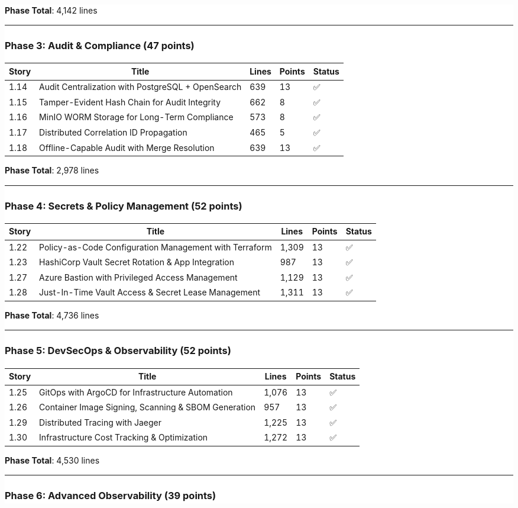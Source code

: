 **Phase Total**: 4,142 lines

---

### Phase 3: Audit & Compliance (47 points)

| Story | Title | Lines | Points | Status |
|-------|-------|-------|--------|--------|
| 1.14 | Audit Centralization with PostgreSQL + OpenSearch | 639 | 13 | ✅ |
| 1.15 | Tamper-Evident Hash Chain for Audit Integrity | 662 | 8 | ✅ |
| 1.16 | MinIO WORM Storage for Long-Term Compliance | 573 | 8 | ✅ |
| 1.17 | Distributed Correlation ID Propagation | 465 | 5 | ✅ |
| 1.18 | Offline-Capable Audit with Merge Resolution | 639 | 13 | ✅ |

**Phase Total**: 2,978 lines

---

### Phase 4: Secrets & Policy Management (52 points)

| Story | Title | Lines | Points | Status |
|-------|-------|-------|--------|--------|
| 1.22 | Policy-as-Code Configuration Management with Terraform | 1,309 | 13 | ✅ |
| 1.23 | HashiCorp Vault Secret Rotation & App Integration | 987 | 13 | ✅ |
| 1.27 | Azure Bastion with Privileged Access Management | 1,129 | 13 | ✅ |
| 1.28 | Just-In-Time Vault Access & Secret Lease Management | 1,311 | 13 | ✅ |

**Phase Total**: 4,736 lines

---

### Phase 5: DevSecOps & Observability (52 points)

| Story | Title | Lines | Points | Status |
|-------|-------|-------|--------|--------|
| 1.25 | GitOps with ArgoCD for Infrastructure Automation | 1,076 | 13 | ✅ |
| 1.26 | Container Image Signing, Scanning & SBOM Generation | 957 | 13 | ✅ |
| 1.29 | Distributed Tracing with Jaeger | 1,225 | 13 | ✅ |
| 1.30 | Infrastructure Cost Tracking & Optimization | 1,272 | 13 | ✅ |

**Phase Total**: 4,530 lines

---

### Phase 6: Advanced Observability (39 points)
